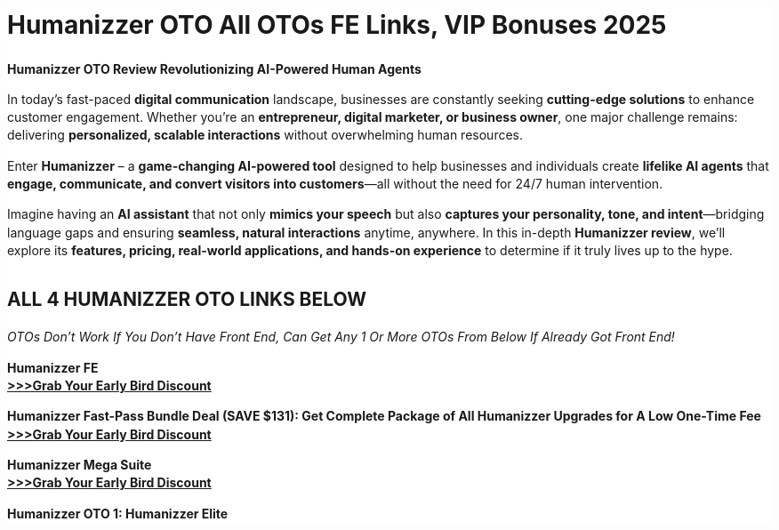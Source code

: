 # Humanizzer OTO All OTOs FE Links, VIP Bonuses 2025
<p><strong>Humanizzer OTO Review </strong><strong>Revolutionizing AI-Powered Human Agents</strong></p>
<p>In today’s fast-paced <strong>digital communication</strong> landscape, businesses are constantly seeking <strong>cutting-edge solutions</strong> to enhance customer engagement. Whether you’re an <strong>entrepreneur, digital marketer, or business owner</strong>, one major challenge remains: delivering <strong>personalized, scalable interactions</strong> without overwhelming human resources.</p>
<p>Enter <strong>Humanizzer</strong> – a <strong>game-changing AI-powered tool</strong> designed to help businesses and individuals create <strong>lifelike AI agents</strong> that <strong>engage, communicate, and convert visitors into customers</strong>—all without the need for 24/7 human intervention.</p>
<p>Imagine having an <strong>AI assistant</strong> that not only <strong>mimics your speech</strong> but also <strong>captures your personality, tone, and intent</strong>—bridging language gaps and ensuring <strong>seamless, natural interactions</strong> anytime, anywhere. In this in-depth <strong>Humanizzer review</strong>, we’ll explore its <strong>features, pricing, real-world applications, and hands-on experience</strong> to determine if it truly lives up to the hype.</p>
<h2 data-w-id="43c288b4-3528-35a0-9fe4-b3788f4ff791" data-wf-id="[&quot;43c288b4-3528-35a0-9fe4-b3788f4ff791&quot;]" data-automation-id="dyn-item-post-body-input"><strong data-w-id="eb9c414e-89d0-e009-7a87-364bda5c5d1b" data-wf-id="[&quot;eb9c414e-89d0-e009-7a87-364bda5c5d1b&quot;]" data-automation-id="dyn-item-post-body-input">ALL 4 HUMANIZZER OTO LINKS BELOW</strong></h2>
<p data-w-id="c238c5f0-ee99-9264-372a-14f8fdf33786" data-wf-id="[&quot;c238c5f0-ee99-9264-372a-14f8fdf33786&quot;]" data-automation-id="dyn-item-post-body-input"><em data-w-id="abcf3b32-ff98-3825-5926-dab367d755d2" data-wf-id="[&quot;abcf3b32-ff98-3825-5926-dab367d755d2&quot;]" data-automation-id="dyn-item-post-body-input">OTOs Don’t Work If You Don’t Have Front End, Can Get Any 1 Or More OTOs From Below If Already Got Front End!</em></p>
<p data-w-id="be6ef526-04a7-b10a-e81a-00b3c07b79c8" data-wf-id="[&quot;be6ef526-04a7-b10a-e81a-00b3c07b79c8&quot;]" data-automation-id="dyn-item-post-body-input"><strong data-w-id="dddabcef-1496-d476-5a34-81a3595de382" data-wf-id="[&quot;dddabcef-1496-d476-5a34-81a3595de382&quot;]" data-automation-id="dyn-item-post-body-input">Humanizzer FE</strong><br data-w-id="LineBreak" data-wf-id="[&quot;LineBreak&quot;]" data-automation-id="dyn-item-post-body-input" />
<a href="https://jvz1.com/c/2547451/414724/" target="_blank" rel="noopener" data-w-id="c48f8f15-5946-34e8-afa0-528437542053" data-wf-id="[&quot;c48f8f15-5946-34e8-afa0-528437542053&quot;]" data-automation-id="dyn-item-post-body-input"><strong data-w-id="c9526d61-5590-4e6a-4f84-b3aeaa1d9322" data-wf-id="[&quot;c9526d61-5590-4e6a-4f84-b3aeaa1d9322&quot;]" data-automation-id="dyn-item-post-body-input">&gt;&gt;&gt;Grab Your Early Bird Discount</strong></a></p>
<p data-w-id="08d4b5b2-aff4-fe4e-4426-8e5aa09d06a2" data-wf-id="[&quot;08d4b5b2-aff4-fe4e-4426-8e5aa09d06a2&quot;]" data-automation-id="dyn-item-post-body-input"><strong data-w-id="ffbc483f-a32e-921e-d329-98615f431317" data-wf-id="[&quot;ffbc483f-a32e-921e-d329-98615f431317&quot;]" data-automation-id="dyn-item-post-body-input">Humanizzer Fast-Pass Bundle Deal (SAVE $131): Get Complete Package of All Humanizzer Upgrades for A Low One-Time Fee</strong><br data-w-id="LineBreak" data-wf-id="[&quot;LineBreak&quot;]" data-automation-id="dyn-item-post-body-input" />
<a href="https://jvz1.com/c/2547451/414744/" target="_blank" rel="noopener" data-w-id="6f480c6e-97c4-784f-9daa-7c54932b9616" data-wf-id="[&quot;6f480c6e-97c4-784f-9daa-7c54932b9616&quot;]" data-automation-id="dyn-item-post-body-input"><strong data-w-id="1e8c7467-97d2-f6a5-7385-9ece19cc3049" data-wf-id="[&quot;1e8c7467-97d2-f6a5-7385-9ece19cc3049&quot;]" data-automation-id="dyn-item-post-body-input">&gt;&gt;&gt;Grab Your Early Bird Discount</strong></a></p>
<p data-w-id="33447f46-d52b-12b1-a575-00a056777610" data-wf-id="[&quot;33447f46-d52b-12b1-a575-00a056777610&quot;]" data-automation-id="dyn-item-post-body-input"><strong data-w-id="09bc8303-d636-eb56-7694-2acc7db67d66" data-wf-id="[&quot;09bc8303-d636-eb56-7694-2acc7db67d66&quot;]" data-automation-id="dyn-item-post-body-input">Humanizzer Mega Suite</strong><br data-w-id="LineBreak" data-wf-id="[&quot;LineBreak&quot;]" data-automation-id="dyn-item-post-body-input" />
<a href="https://jvz8.com/c/2547451/414746/" target="_blank" rel="noopener" data-w-id="0f5ee320-7907-1623-d2a3-0f55d819967d" data-wf-id="[&quot;0f5ee320-7907-1623-d2a3-0f55d819967d&quot;]" data-automation-id="dyn-item-post-body-input"><strong data-w-id="289b8451-2266-04a0-b43c-824bc501d8a9" data-wf-id="[&quot;289b8451-2266-04a0-b43c-824bc501d8a9&quot;]" data-automation-id="dyn-item-post-body-input">&gt;&gt;&gt;Grab Your Early Bird Discount</strong></a></p>
<p data-w-id="82fa207a-4f18-517c-ffda-dc9ec6705d87" data-wf-id="[&quot;82fa207a-4f18-517c-ffda-dc9ec6705d87&quot;]" data-automation-id="dyn-item-post-body-input"><strong data-w-id="f5d25c8d-8b43-4e9c-ab62-7245fa8ef1a8" data-wf-id="[&quot;f5d25c8d-8b43-4e9c-ab62-7245fa8ef1a8&quot;]" data-automation-id="dyn-item-post-body-input">Humanizzer OTO 1: Humanizzer Elite</strong><br data-w-id="LineBreak" data-wf-id="[&quot;LineBreak&quot;]" data-automation-id="dyn-item-post-body-input" />
